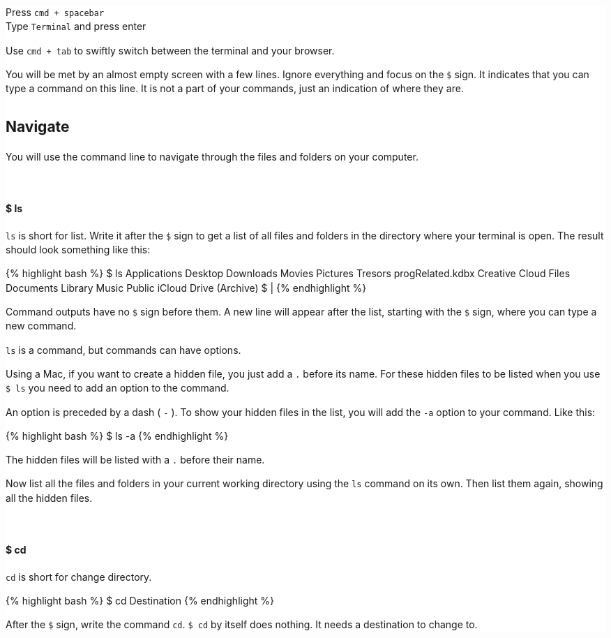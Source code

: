 Press `cmd + spacebar`<br>
Type `Terminal` and press enter<br>

Use `cmd + tab` to swiftly switch between the terminal and your browser.

You will be met by an almost empty screen with a few lines. Ignore everything and focus on the `$` sign. It indicates that you can type a command on this line. It is not a part of your commands, just an indication of where they are.

## **Navigate**

You will use the command line to navigate through the files and folders on your computer.

<br>

#### **$ ls**
`ls` is short for list. Write it after the `$` sign to get a list of all files and folders in the directory where your terminal is open. The result should look something like this:

{% highlight bash %}
$ ls
Applications		Desktop			Downloads		Movies			Pictures		Tresors			progRelated.kdbx
Creative Cloud Files	Documents		Library			Music			Public			iCloud Drive (Archive)
$ |
{% endhighlight %}

Command outputs have no `$` sign before them. A new line will appear after the list, starting with the `$` sign, where you can type a new command.

`ls` is a command, but commands can have options.

Using a Mac, if you want to create a hidden file, you just add a `.` before its name. For these hidden files to be listed when you use `$ ls` you need to add an option to the command.

An option is preceded by a dash ( `-` ). To show your hidden files in the list, you will add the `-a` option to your command. Like this:

{% highlight bash %}
$ ls -a
{% endhighlight %}

The hidden files will be listed with a `.` before their name.

Now list all the files and folders in your current working directory using the `ls` command on its own. Then list them again, showing all the hidden files.

<br>

#### **$ cd**

`cd` is short for change directory.

{% highlight bash %}
$ cd Destination
{% endhighlight %}

After the `$` sign, write the command `cd`. `$ cd` by itself does nothing. It needs a destination to change to.
